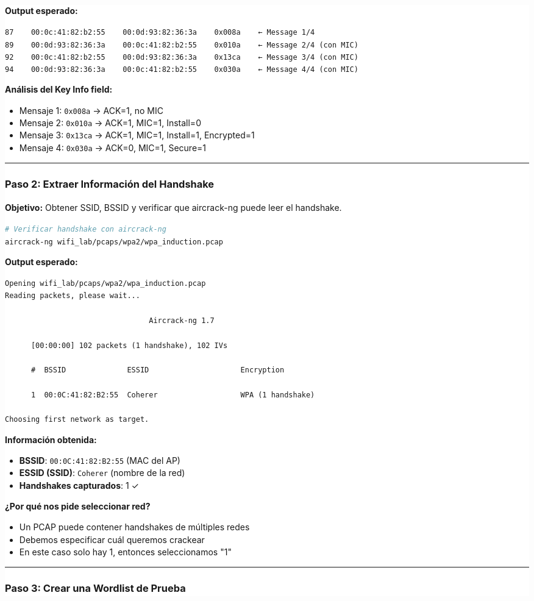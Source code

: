 **Output esperado:**
```
87    00:0c:41:82:b2:55    00:0d:93:82:36:3a    0x008a    ← Message 1/4
89    00:0d:93:82:36:3a    00:0c:41:82:b2:55    0x010a    ← Message 2/4 (con MIC)
92    00:0c:41:82:b2:55    00:0d:93:82:36:3a    0x13ca    ← Message 3/4 (con MIC)
94    00:0d:93:82:36:3a    00:0c:41:82:b2:55    0x030a    ← Message 4/4 (con MIC)
```

**Análisis del Key Info field:**
- Mensaje 1: `0x008a` → ACK=1, no MIC
- Mensaje 2: `0x010a` → ACK=1, MIC=1, Install=0
- Mensaje 3: `0x13ca` → ACK=1, MIC=1, Install=1, Encrypted=1
- Mensaje 4: `0x030a` → ACK=0, MIC=1, Secure=1

---

### Paso 2: Extraer Información del Handshake

**Objetivo:** Obtener SSID, BSSID y verificar que aircrack-ng puede leer el handshake.

```bash
# Verificar handshake con aircrack-ng
aircrack-ng wifi_lab/pcaps/wpa2/wpa_induction.pcap
```

**Output esperado:**
```
Opening wifi_lab/pcaps/wpa2/wpa_induction.pcap
Reading packets, please wait...

                                 Aircrack-ng 1.7

      [00:00:00] 102 packets (1 handshake), 102 IVs

      #  BSSID              ESSID                     Encryption

      1  00:0C:41:82:B2:55  Coherer                   WPA (1 handshake)

Choosing first network as target.
```

**Información obtenida:**
- **BSSID**: `00:0C:41:82:B2:55` (MAC del AP)
- **ESSID (SSID)**: `Coherer` (nombre de la red)
- **Handshakes capturados**: 1 ✓

**¿Por qué nos pide seleccionar red?**
- Un PCAP puede contener handshakes de múltiples redes
- Debemos especificar cuál queremos crackear
- En este caso solo hay 1, entonces seleccionamos "1"

---

### Paso 3: Crear una Wordlist de Prueba
